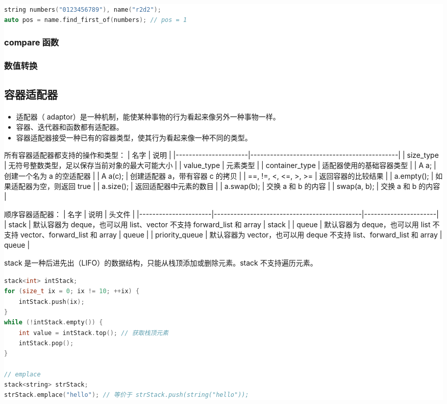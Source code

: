 ```cpp
string numbers("0123456789"), name("r2d2");
auto pos = name.find_first_of(numbers); // pos = 1

```

### compare 函数

### 数值转换

## 容器适配器

- 适配器（ adaptor）是一种机制，能使某种事物的行为看起来像另外一种事物一样。
- 容器、迭代器和函数都有适配器。
- 容器适配器接受一种已有的容器类型，使其行为看起来像一种不同的类型。

所有容器适配器都支持的操作和类型：
| 名字 | 说明 |
|----------------------|---------------------------------------------|
| size_type | 无符号整数类型，足以保存当前对象的最大可能大小 |
| value_type | 元素类型 |
| container_type | 适配器使用的基础容器类型 |
| A a; | 创建一个名为 a 的空适配器 |
| A a(c); | 创建适配器 a，带有容器 c 的拷贝 |
| ==, !=, <, <=, >, >= | 返回容器的比较结果 |
| a.empty(); | 如果适配器为空，则返回 true |
| a.size(); | 返回适配器中元素的数目 |
| a.swap(b); | 交换 a 和 b 的内容 |
| swap(a, b); | 交换 a 和 b 的内容 |

顺序容器适配器：
| 名字 | 说明 | 头文件 |
|----------------------|---------------------------------------------|----------------------|
| stack | 默认容器为 deque，也可以用 list、vector 不支持 forward_list 和 array | stack |
| queue | 默认容器为 deque，也可以用 list 不支持 vector、forward_list 和 array | queue |
| priority_queue | 默认容器为 vector，也可以用 deque 不支持 list、forward_list 和 array | queue |

stack 是一种后进先出（LIFO）的数据结构，只能从栈顶添加或删除元素。stack 不支持遍历元素。

```cpp
stack<int> intStack;
for (size_t ix = 0; ix != 10; ++ix) {
	intStack.push(ix);
}
while (!intStack.empty()) {
	int value = intStack.top(); // 获取栈顶元素
	intStack.pop();
}

// emplace
stack<string> strStack;
strStack.emplace("hello"); // 等价于 strStack.push(string("hello"));
```
